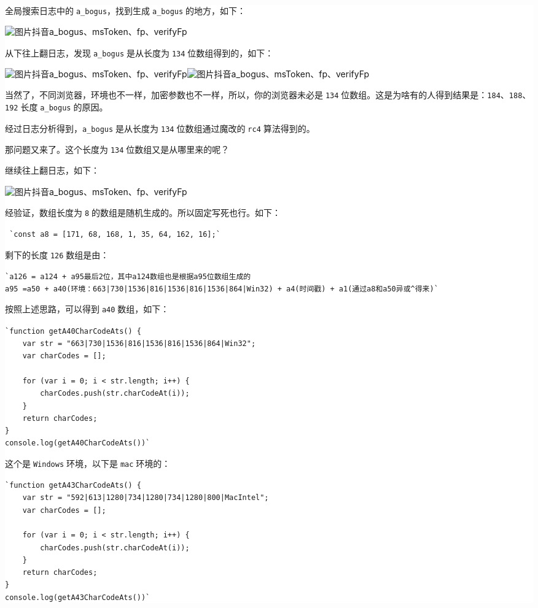 全局搜索日志中的 `a_bogus`，找到生成 `a_bogus` 的地方，如下：

![图片](https://mmbiz.qpic.cn/sz_mmbiz_jpg/vxZ2DaY4Mcv6cHcdVE9ASKT14UIBmicnDyOH3PJhgh4eD8weuqZvsASrocrgqmtv8uwQUjJXNFJB9RBTTMswibibA/640?wx_fmt=jpeg&from=appmsg&tp=webp&wxfrom=5&wx_lazy=1&wx_co=1 "null")抖音a_bogus、msToken、fp、verifyFp

从下往上翻日志，发现 `a_bogus` 是从长度为 `134` 位数组得到的，如下：

![图片](https://mmbiz.qpic.cn/sz_mmbiz_jpg/vxZ2DaY4Mcv6cHcdVE9ASKT14UIBmicnDrE75K9jV57hkOF5dXDELQ3xJatyDvuRYx1nNPOe6odiazSjGL9lYJUw/640?wx_fmt=jpeg&from=appmsg&tp=webp&wxfrom=5&wx_lazy=1&wx_co=1 "null")抖音a_bogus、msToken、fp、verifyFp![图片](https://mmbiz.qpic.cn/sz_mmbiz_jpg/vxZ2DaY4Mcv6cHcdVE9ASKT14UIBmicnDL6y1dXMQd15h65MPEtQ164OGzSkf9pFZL6AzpMXmtWn2rj4AmvGKxA/640?wx_fmt=jpeg&from=appmsg&tp=webp&wxfrom=5&wx_lazy=1&wx_co=1 "null")抖音a_bogus、msToken、fp、verifyFp

当然了，不同浏览器，环境也不一样，加密参数也不一样，所以，你的浏览器未必是 `134` 位数组。这是为啥有的人得到结果是：`184`、`188`、`192` 长度 `a_bogus` 的原因。

经过日志分析得到，`a_bogus` 是从长度为 `134` 位数组通过魔改的 `rc4` 算法得到的。

那问题又来了。这个长度为 `134` 位数组又是从哪里来的呢？

继续往上翻日志，如下：

![图片](https://mmbiz.qpic.cn/sz_mmbiz_jpg/vxZ2DaY4Mcv6cHcdVE9ASKT14UIBmicnDhhZibw3PA7Epxyfc60vJ2cIRqF1AqolnOTCPgA26OiccRMn5Zich5XsFw/640?wx_fmt=jpeg&from=appmsg&tp=webp&wxfrom=5&wx_lazy=1&wx_co=1 "null")抖音a_bogus、msToken、fp、verifyFp

经验证，数组长度为 `8` 的数组是随机生成的。所以固定写死也行。如下：

```
 `const a8 = [171, 68, 168, 1, 35, 64, 162, 16];`
```

剩下的长度 `126` 数组是由：

```
`a126 = a124 + a95最后2位，其中a124数组也是根据a95位数组生成的  
a95 =a50 + a40(环境：663|730|1536|816|1536|816|1536|864|Win32) + a4(时间戳) + a1(通过a8和a50异或^得来)`
```

按照上述思路，可以得到 `a40` 数组，如下：

```
`function getA40CharCodeAts() {  
    var str = "663|730|1536|816|1536|816|1536|864|Win32";  
    var charCodes = [];  
  
    for (var i = 0; i < str.length; i++) {  
        charCodes.push(str.charCodeAt(i));  
    }  
    return charCodes;  
}  
console.log(getA40CharCodeAts())`
```

这个是 `Windows` 环境，以下是 `mac` 环境的：

```
`function getA43CharCodeAts() {  
    var str = "592|613|1280|734|1280|734|1280|800|MacIntel";  
    var charCodes = [];  
  
    for (var i = 0; i < str.length; i++) {  
        charCodes.push(str.charCodeAt(i));  
    }  
    return charCodes;  
}  
console.log(getA43CharCodeAts())`
```

